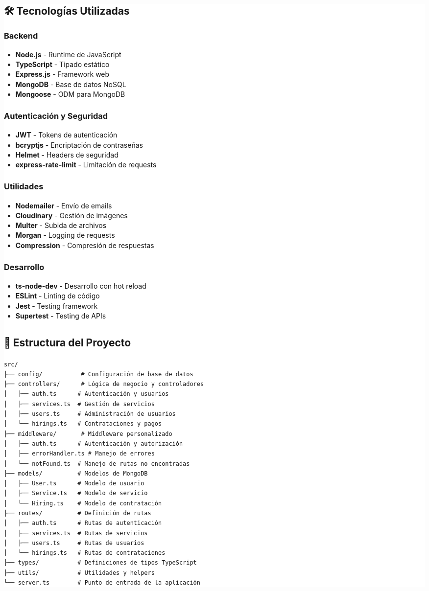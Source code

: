 ## 🛠️ Tecnologías Utilizadas

### Backend
- **Node.js** - Runtime de JavaScript
- **TypeScript** - Tipado estático
- **Express.js** - Framework web
- **MongoDB** - Base de datos NoSQL
- **Mongoose** - ODM para MongoDB

### Autenticación y Seguridad
- **JWT** - Tokens de autenticación
- **bcryptjs** - Encriptación de contraseñas
- **Helmet** - Headers de seguridad
- **express-rate-limit** - Limitación de requests

### Utilidades
- **Nodemailer** - Envío de emails
- **Cloudinary** - Gestión de imágenes
- **Multer** - Subida de archivos
- **Morgan** - Logging de requests
- **Compression** - Compresión de respuestas

### Desarrollo
- **ts-node-dev** - Desarrollo con hot reload
- **ESLint** - Linting de código
- **Jest** - Testing framework
- **Supertest** - Testing de APIs

## 📁 Estructura del Proyecto

```
src/
├── config/           # Configuración de base de datos
├── controllers/      # Lógica de negocio y controladores
│   ├── auth.ts      # Autenticación y usuarios
│   ├── services.ts  # Gestión de servicios
│   ├── users.ts     # Administración de usuarios
│   └── hirings.ts   # Contrataciones y pagos
├── middleware/       # Middleware personalizado
│   ├── auth.ts      # Autenticación y autorización
│   ├── errorHandler.ts # Manejo de errores
│   └── notFound.ts  # Manejo de rutas no encontradas
├── models/          # Modelos de MongoDB
│   ├── User.ts      # Modelo de usuario
│   ├── Service.ts   # Modelo de servicio
│   └── Hiring.ts    # Modelo de contratación
├── routes/          # Definición de rutas
│   ├── auth.ts      # Rutas de autenticación
│   ├── services.ts  # Rutas de servicios
│   ├── users.ts     # Rutas de usuarios
│   └── hirings.ts   # Rutas de contrataciones
├── types/           # Definiciones de tipos TypeScript
├── utils/           # Utilidades y helpers
└── server.ts        # Punto de entrada de la aplicación
```
